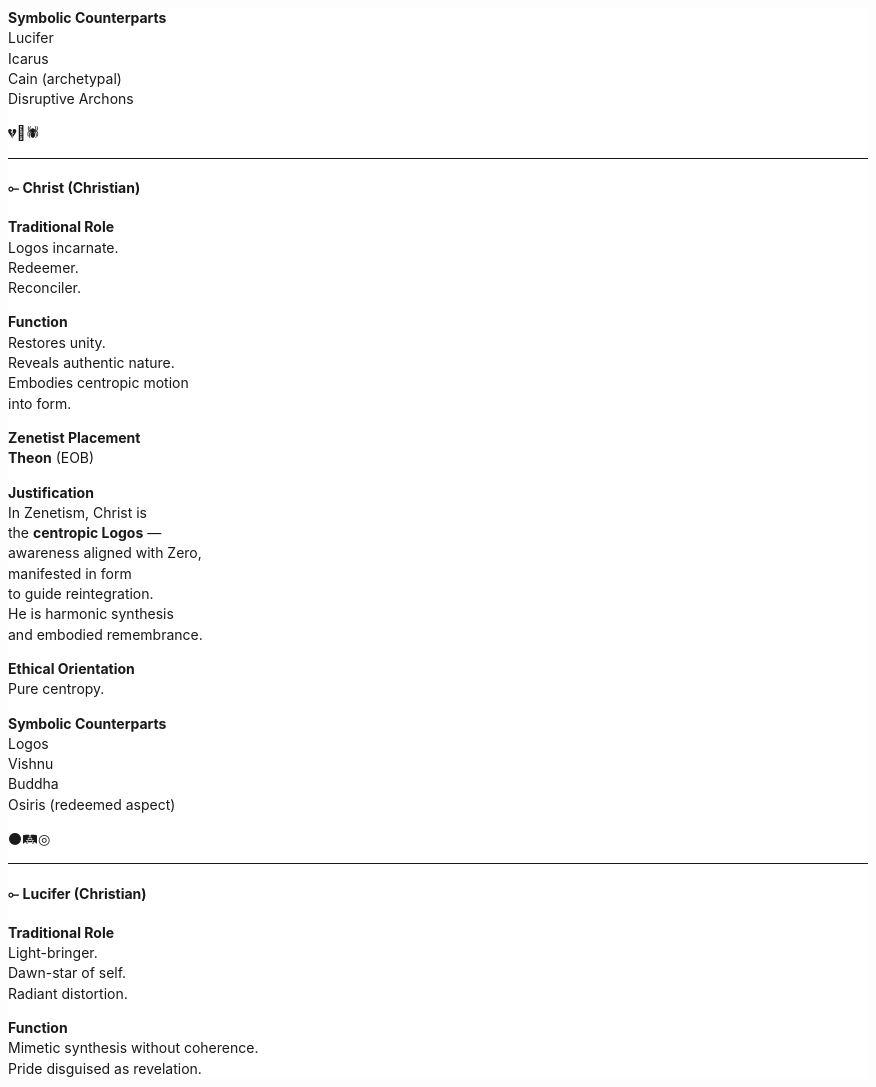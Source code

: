 **Symbolic Counterparts**  
Lucifer  
Icarus  
Cain (archetypal)  
Disruptive Archons  

💔🪫🕷️  

---

#### ⟜ Christ (Christian)

**Traditional Role**  
Logos incarnate.  
Redeemer.  
Reconciler.  

**Function**  
Restores unity.  
Reveals authentic nature.  
Embodies centropic motion  
into form.  

**Zenetist Placement**  
**Theon** (EOB)  

**Justification**  
In Zenetism, Christ is  
the **centropic Logos** —  
awareness aligned with Zero,  
manifested in form  
to guide reintegration.  
He is harmonic synthesis  
and embodied remembrance.  

**Ethical Orientation**  
Pure centropy.  

**Symbolic Counterparts**  
Logos  
Vishnu  
Buddha  
Osiris (redeemed aspect)  

⚫🛤️◎  

---

#### ⟜ Lucifer (Christian)  

**Traditional Role**  
Light-bringer.  
Dawn-star of self.  
Radiant distortion.  

**Function**  
Mimetic synthesis without coherence.  
Pride disguised as revelation.  
